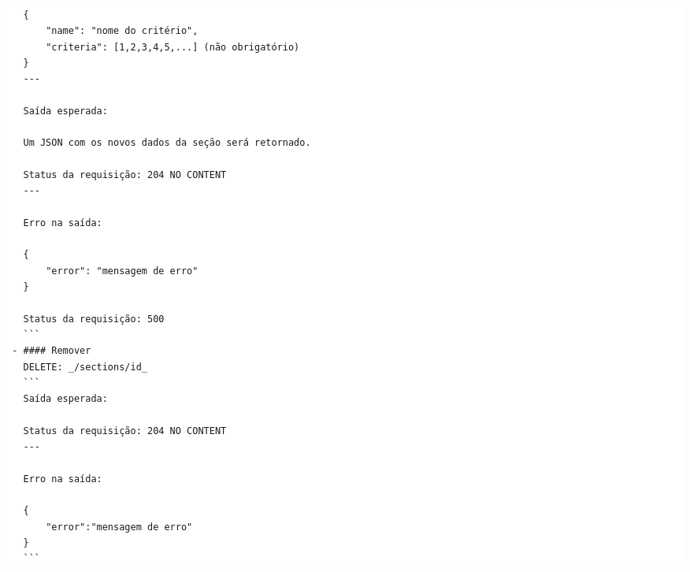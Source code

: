        {
           "name": "nome do critério",
           "criteria": [1,2,3,4,5,...] (não obrigatório)
       }
       ---

       Saída esperada:

       Um JSON com os novos dados da seção será retornado. 

       Status da requisição: 204 NO CONTENT
       ---

       Erro na saída:

       {
           "error": "mensagem de erro"
       }

       Status da requisição: 500
       ```
     - #### Remover
       DELETE: _/sections/id_
       ```
       Saída esperada: 

       Status da requisição: 204 NO CONTENT
       ---

       Erro na saída: 

       {
           "error":"mensagem de erro"
       }
       ```